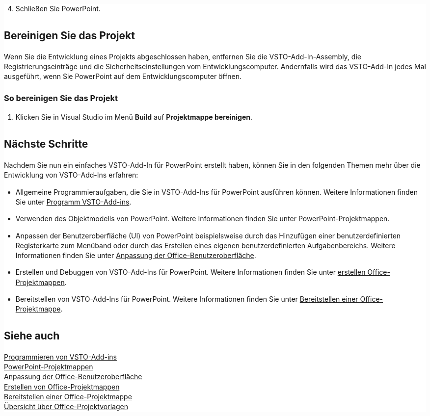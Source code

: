4.  Schließen Sie PowerPoint.  
  
## <a name="clean-up-the-project"></a>Bereinigen Sie das Projekt  
 Wenn Sie die Entwicklung eines Projekts abgeschlossen haben, entfernen Sie die VSTO-Add-In-Assembly, die Registrierungseinträge und die Sicherheitseinstellungen vom Entwicklungscomputer. Andernfalls wird das VSTO-Add-In jedes Mal ausgeführt, wenn Sie PowerPoint auf dem Entwicklungscomputer öffnen.  
  
### <a name="to-clean-up-your-project"></a>So bereinigen Sie das Projekt  
  
1.  Klicken Sie in Visual Studio im Menü **Build** auf **Projektmappe bereinigen**.  
  
## <a name="next-steps"></a>Nächste Schritte  
 Nachdem Sie nun ein einfaches VSTO-Add-In für PowerPoint erstellt haben, können Sie in den folgenden Themen mehr über die Entwicklung von VSTO-Add-Ins erfahren:  
  
-   Allgemeine Programmieraufgaben, die Sie in VSTO-Add-Ins für PowerPoint ausführen können. Weitere Informationen finden Sie unter [Programm VSTO-Add-ins](../vsto/programming-vsto-add-ins.md).  
  
-   Verwenden des Objektmodells von PowerPoint. Weitere Informationen finden Sie unter [PowerPoint-Projektmappen](../vsto/powerpoint-solutions.md).  
  
-   Anpassen der Benutzeroberfläche (UI) von PowerPoint beispielsweise durch das Hinzufügen einer benutzerdefinierten Registerkarte zum Menüband oder durch das Erstellen eines eigenen benutzerdefinierten Aufgabenbereichs. Weitere Informationen finden Sie unter [Anpassung der Office-Benutzeroberfläche](../vsto/office-ui-customization.md).  
  
-   Erstellen und Debuggen von VSTO-Add-Ins für PowerPoint. Weitere Informationen finden Sie unter [erstellen Office-Projektmappen](../vsto/building-office-solutions.md).  
  
-   Bereitstellen von VSTO-Add-Ins für PowerPoint. Weitere Informationen finden Sie unter [Bereitstellen einer Office-Projektmappe](../vsto/deploying-an-office-solution.md).  
  
## <a name="see-also"></a>Siehe auch  
 [Programmieren von VSTO-Add-ins](../vsto/programming-vsto-add-ins.md)   
 [PowerPoint-Projektmappen](../vsto/powerpoint-solutions.md)   
 [Anpassung der Office-Benutzeroberfläche](../vsto/office-ui-customization.md)   
 [Erstellen von Office-Projektmappen](../vsto/building-office-solutions.md)   
 [Bereitstellen einer Office-Projektmappe](../vsto/deploying-an-office-solution.md)   
 [Übersicht über Office-Projektvorlagen](../vsto/office-project-templates-overview.md)  
  
  